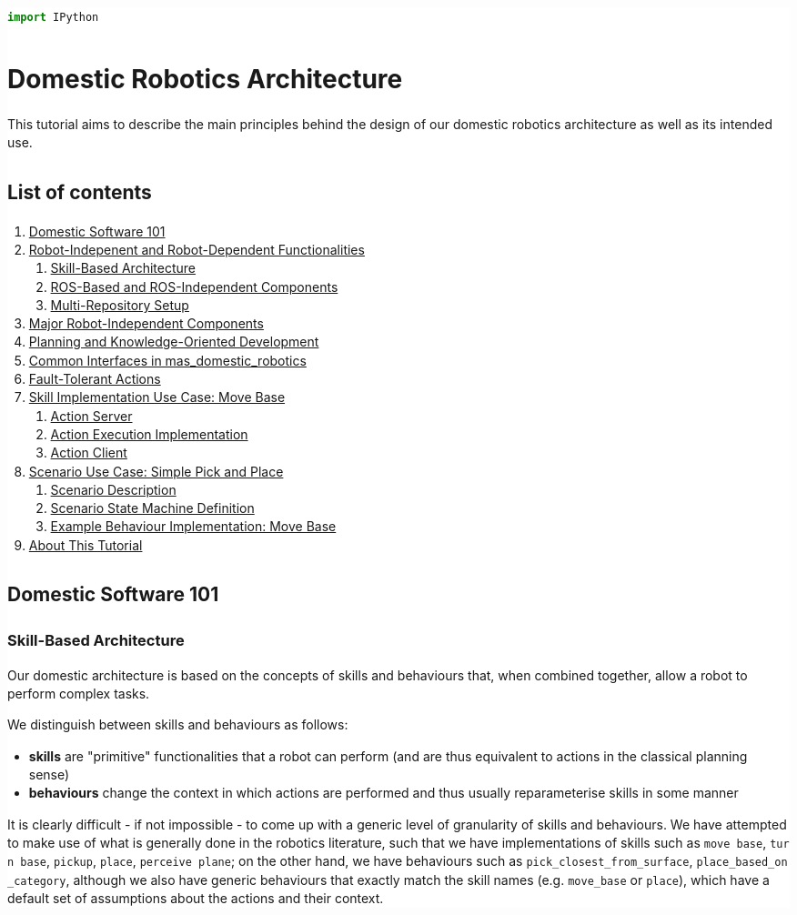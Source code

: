 ```python
import IPython
```

# Domestic Robotics Architecture

This tutorial aims to describe the main principles behind the design of our domestic robotics architecture as well as its intended use.

## List of contents

1. [Domestic Software 101](#Domestic-Software-101)
2. [Robot-Indepenent and Robot-Dependent Functionalities](#Robot-Independent-and-Robot-Dependent-Functionalities)
    1. [Skill-Based Architecture](#Skill-Based-Architecture)
    2. [ROS-Based and ROS-Independent Components](#ROS-Based-and-ROS-Independent-Components)
    3. [Multi-Repository Setup](#Multi-Repository-Setup)
3. [Major Robot-Independent Components](#Major-Robot-Independent-Components)
4. [Planning and Knowledge-Oriented Development](#Planning--and-Knowledge-Oriented-Development)
5. [Common Interfaces in mas_domestic_robotics](#Common-Interfaces-in-mas_domestic_robotics)
6. [Fault-Tolerant Actions](#Fault-Tolerant-Actions)
7. [Skill Implementation Use Case: Move Base](#Skill-Implementation-Use-Case:-Move-Base)
    1. [Action Server](#Action-Server)
    2. [Action Execution Implementation](#Action-Execution-Implementation)
    3. [Action Client](#Action-Client)
8. [Scenario Use Case: Simple Pick and Place](#Scenario-Use-Case:-Simple-Pick-and-Place)
    1. [Scenario Description](#Scenario-Description)
    2. [Scenario State Machine Definition](#Scenario-State-Machine-Definition)
    3. [Example Behaviour Implementation: Move Base](#Example-Behaviour-Implementation:-Move-Base)
9. [About This Tutorial](#About-This-Tutorial)

## Domestic Software 101

### Skill-Based Architecture

Our domestic architecture is based on the concepts of skills and behaviours that, when combined together, allow a robot to perform complex tasks.

We distinguish between skills and behaviours as follows:
* **skills** are "primitive" functionalities that a robot can perform (and are thus equivalent to actions in the classical planning sense)
* **behaviours** change the context in which actions are performed and thus usually reparameterise skills in some manner

It is clearly difficult - if not impossible - to come up with a generic level of granularity of skills and behaviours. We have attempted to make use of what is generally done in the robotics literature, such that we have implementations of skills such as `move base`, `turn base`, `pickup`, `place`, `perceive plane`; on the other hand, we have behaviours such as `pick_closest_from_surface`, `place_based_on_category`, although we also have generic behaviours that exactly match the skill names (e.g. `move_base` or `place`), which have a default set of assumptions about the actions and their context.
